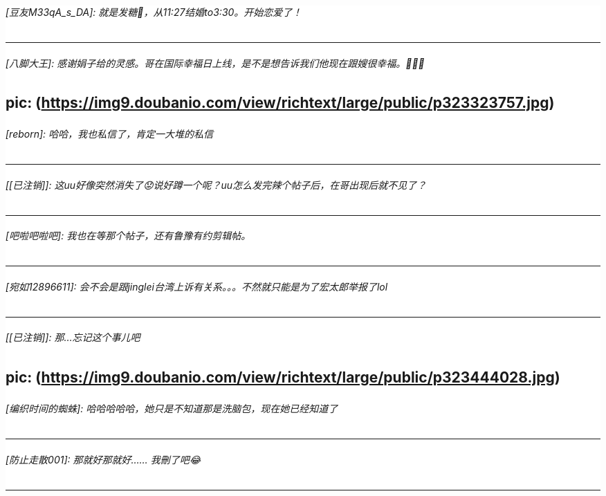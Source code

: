 ###### [豆友M33qA_s_DA]: 就是发糖🍬，从11:27结婚to3:30。开始恋爱了！
---------------------------------------

###### [八脚大王]: 感谢娟子给的灵感。哥在国际幸福日上线，是不是想告诉我们他现在跟嫂很幸福。🥹🥹🥹
pic: (https://img9.doubanio.com/view/richtext/large/public/p323323757.jpg)
---------------------------------------

###### [reborn]: 哈哈，我也私信了，肯定一大堆的私信
---------------------------------------

###### [[已注销]]: 这uu好像突然消失了😟说好蹲一个呢？uu怎么发完辣个帖子后，在哥出现后就不见了？
---------------------------------------

###### [吧啦吧啦吧]: 我也在等那个帖子，还有鲁豫有约剪辑帖。
---------------------------------------

###### [宛如12896611]: 会不会是跟jinglei台湾上诉有关系。。。不然就只能是为了宏太郎举报了lol
---------------------------------------

###### [[已注销]]: 那…忘记这个事儿吧
pic: (https://img9.doubanio.com/view/richtext/large/public/p323444028.jpg)
---------------------------------------

###### [编织时间的蜘蛛]: 哈哈哈哈哈，她只是不知道那是洗脑包，现在她已经知道了
---------------------------------------

###### [防止走散001]: 那就好那就好…… 我刪了吧😂
---------------------------------------


